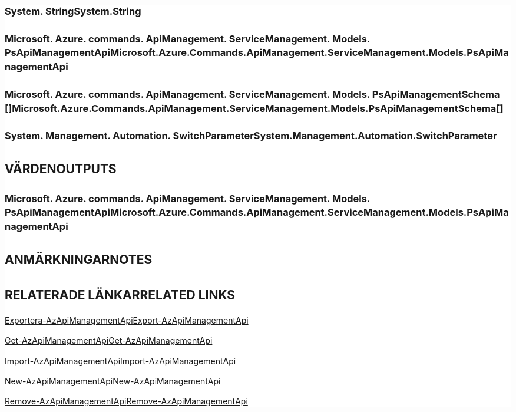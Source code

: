### <span data-ttu-id="2487e-158">System. String</span><span class="sxs-lookup"><span data-stu-id="2487e-158">System.String</span></span>

### <span data-ttu-id="2487e-159">Microsoft. Azure. commands. ApiManagement. ServiceManagement. Models. PsApiManagementApi</span><span class="sxs-lookup"><span data-stu-id="2487e-159">Microsoft.Azure.Commands.ApiManagement.ServiceManagement.Models.PsApiManagementApi</span></span>

### <span data-ttu-id="2487e-160">Microsoft. Azure. commands. ApiManagement. ServiceManagement. Models. PsApiManagementSchema []</span><span class="sxs-lookup"><span data-stu-id="2487e-160">Microsoft.Azure.Commands.ApiManagement.ServiceManagement.Models.PsApiManagementSchema[]</span></span>

### <span data-ttu-id="2487e-161">System. Management. Automation. SwitchParameter</span><span class="sxs-lookup"><span data-stu-id="2487e-161">System.Management.Automation.SwitchParameter</span></span>

## <span data-ttu-id="2487e-162">VÄRDEN</span><span class="sxs-lookup"><span data-stu-id="2487e-162">OUTPUTS</span></span>

### <span data-ttu-id="2487e-163">Microsoft. Azure. commands. ApiManagement. ServiceManagement. Models. PsApiManagementApi</span><span class="sxs-lookup"><span data-stu-id="2487e-163">Microsoft.Azure.Commands.ApiManagement.ServiceManagement.Models.PsApiManagementApi</span></span>

## <span data-ttu-id="2487e-164">ANMÄRKNINGAR</span><span class="sxs-lookup"><span data-stu-id="2487e-164">NOTES</span></span>

## <span data-ttu-id="2487e-165">RELATERADE LÄNKAR</span><span class="sxs-lookup"><span data-stu-id="2487e-165">RELATED LINKS</span></span>

[<span data-ttu-id="2487e-166">Exportera-AzApiManagementApi</span><span class="sxs-lookup"><span data-stu-id="2487e-166">Export-AzApiManagementApi</span></span>](./Export-AzApiManagementApi.md)

[<span data-ttu-id="2487e-167">Get-AzApiManagementApi</span><span class="sxs-lookup"><span data-stu-id="2487e-167">Get-AzApiManagementApi</span></span>](./Get-AzApiManagementApi.md)

[<span data-ttu-id="2487e-168">Import-AzApiManagementApi</span><span class="sxs-lookup"><span data-stu-id="2487e-168">Import-AzApiManagementApi</span></span>](./Import-AzApiManagementApi.md)

[<span data-ttu-id="2487e-169">New-AzApiManagementApi</span><span class="sxs-lookup"><span data-stu-id="2487e-169">New-AzApiManagementApi</span></span>](./New-AzApiManagementApi.md)

[<span data-ttu-id="2487e-170">Remove-AzApiManagementApi</span><span class="sxs-lookup"><span data-stu-id="2487e-170">Remove-AzApiManagementApi</span></span>](./Remove-AzApiManagementApi.md)


